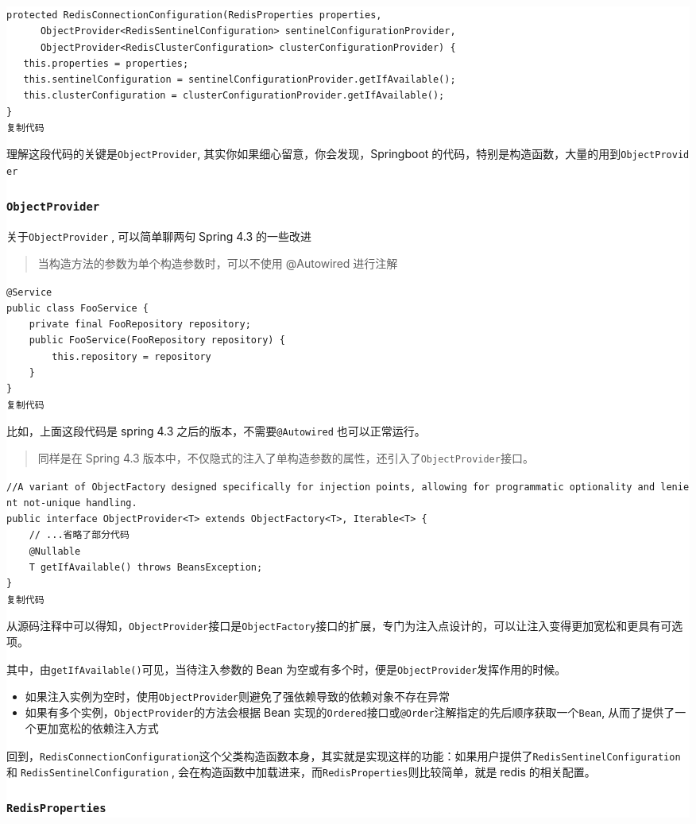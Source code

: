 ```
protected RedisConnectionConfiguration(RedisProperties properties,
      ObjectProvider<RedisSentinelConfiguration> sentinelConfigurationProvider,
      ObjectProvider<RedisClusterConfiguration> clusterConfigurationProvider) {
   this.properties = properties;
   this.sentinelConfiguration = sentinelConfigurationProvider.getIfAvailable();
   this.clusterConfiguration = clusterConfigurationProvider.getIfAvailable();
}
复制代码
```

理解这段代码的关键是`ObjectProvider`, 其实你如果细心留意，你会发现，Springboot 的代码，特别是构造函数，大量的用到`ObjectProvider`

### `ObjectProvider`

关于`ObjectProvider` , 可以简单聊两句 Spring 4.3 的一些改进

> 当构造方法的参数为单个构造参数时，可以不使用 @Autowired 进行注解

```
@Service
public class FooService {
    private final FooRepository repository;
    public FooService(FooRepository repository) {
        this.repository = repository
    }
}
复制代码
```

比如，上面这段代码是 spring 4.3 之后的版本，不需要`@Autowired` 也可以正常运行。

> 同样是在 Spring 4.3 版本中，不仅隐式的注入了单构造参数的属性，还引入了`ObjectProvider`接口。

```
//A variant of ObjectFactory designed specifically for injection points, allowing for programmatic optionality and lenient not-unique handling.
public interface ObjectProvider<T> extends ObjectFactory<T>, Iterable<T> {
    // ...省略了部分代码
    @Nullable
	T getIfAvailable() throws BeansException;
}
复制代码
```

从源码注释中可以得知，`ObjectProvider`接口是`ObjectFactory`接口的扩展，专门为注入点设计的，可以让注入变得更加宽松和更具有可选项。

其中，由`getIfAvailable()`可见，当待注入参数的 Bean 为空或有多个时，便是`ObjectProvider`发挥作用的时候。

*   如果注入实例为空时，使用`ObjectProvider`则避免了强依赖导致的依赖对象不存在异常
*   如果有多个实例，`ObjectProvider`的方法会根据 Bean 实现的`Ordered`接口或`@Order`注解指定的先后顺序获取一个`Bean`, 从而了提供了一个更加宽松的依赖注入方式

回到，`RedisConnectionConfiguration`这个父类构造函数本身，其实就是实现这样的功能：如果用户提供了`RedisSentinelConfiguration`和 `RedisSentinelConfiguration` , 会在构造函数中加载进来，而`RedisProperties`则比较简单，就是 redis 的相关配置。

### `RedisProperties`
